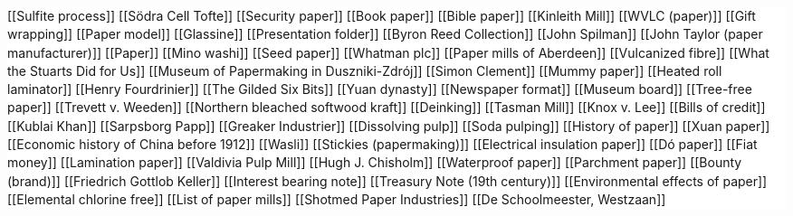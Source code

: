 [[Sulfite process]]
[[Södra Cell Tofte]]
[[Security paper]]
[[Book paper]]
[[Bible paper]]
[[Kinleith Mill]]
[[WVLC (paper)]]
[[Gift wrapping]]
[[Paper model]]
[[Glassine]]
[[Presentation folder]]
[[Byron Reed Collection]]
[[John Spilman]]
[[John Taylor (paper manufacturer)]]
[[Paper]]
[[Mino washi]]
[[Seed paper]]
[[Whatman plc]]
[[Paper mills of Aberdeen]]
[[Vulcanized fibre]]
[[What the Stuarts Did for Us]]
[[Museum of Papermaking in Duszniki-Zdrój]]
[[Simon Clement]]
[[Mummy paper]]
[[Heated roll laminator]]
[[Henry Fourdrinier]]
[[The Gilded Six Bits]]
[[Yuan dynasty]]
[[Newspaper format]]
[[Museum board]]
[[Tree-free paper]]
[[Trevett v. Weeden]]
[[Northern bleached softwood kraft]]
[[Deinking]]
[[Tasman Mill]]
[[Knox v. Lee]]
[[Bills of credit]]
[[Kublai Khan]]
[[Sarpsborg Papp]]
[[Greaker Industrier]]
[[Dissolving pulp]]
[[Soda pulping]]
[[History of paper]]
[[Xuan paper]]
[[Economic history of China before 1912]]
[[Wasli]]
[[Stickies (papermaking)]]
[[Electrical insulation paper]]
[[Dó paper]]
[[Fiat money]]
[[Lamination paper]]
[[Valdivia Pulp Mill]]
[[Hugh J. Chisholm]]
[[Waterproof paper]]
[[Parchment paper]]
[[Bounty (brand)]]
[[Friedrich Gottlob Keller]]
[[Interest bearing note]]
[[Treasury Note (19th century)]]
[[Environmental effects of paper]]
[[Elemental chlorine free]]
[[List of paper mills]]
[[Shotmed Paper Industries]]
[[De Schoolmeester, Westzaan]]